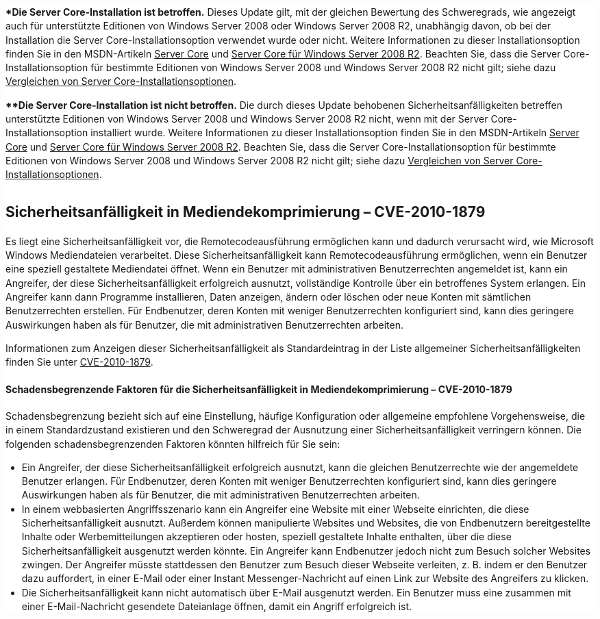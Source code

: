 **\*Die Server Core-Installation ist betroffen.** Dieses Update gilt, mit der gleichen Bewertung des Schweregrads, wie angezeigt auch für unterstützte Editionen von Windows Server 2008 oder Windows Server 2008 R2, unabhängig davon, ob bei der Installation die Server Core-Installationsoption verwendet wurde oder nicht. Weitere Informationen zu dieser Installationsoption finden Sie in den MSDN-Artikeln [Server Core](http://msdn.microsoft.com/en-us/library/ms723891(vs.85).aspx) und [Server Core für Windows Server 2008 R2](http://msdn.microsoft.com/en-us/library/ee391631(vs.85).aspx). Beachten Sie, dass die Server Core-Installationsoption für bestimmte Editionen von Windows Server 2008 und Windows Server 2008 R2 nicht gilt; siehe dazu [Vergleichen von Server Core-Installationsoptionen](http://www.microsoft.com/germany/windowsserver2008/editionen/r2-vergleich-server-core.mspx).

**\*\*Die Server Core-Installation ist nicht betroffen.** Die durch dieses Update behobenen Sicherheitsanfälligkeiten betreffen unterstützte Editionen von Windows Server 2008 und Windows Server 2008 R2 nicht, wenn mit der Server Core-Installationsoption installiert wurde. Weitere Informationen zu dieser Installationsoption finden Sie in den MSDN-Artikeln [Server Core](http://msdn.microsoft.com/en-us/library/ms723891(vs.85).aspx) und [Server Core für Windows Server 2008 R2](http://msdn.microsoft.com/en-us/library/ee391631(vs.85).aspx). Beachten Sie, dass die Server Core-Installationsoption für bestimmte Editionen von Windows Server 2008 und Windows Server 2008 R2 nicht gilt; siehe dazu [Vergleichen von Server Core-Installationsoptionen](http://www.microsoft.com/germany/windowsserver2008/editionen/r2-vergleich-server-core.mspx).

Sicherheitsanfälligkeit in Mediendekomprimierung – CVE-2010-1879
----------------------------------------------------------------

Es liegt eine Sicherheitsanfälligkeit vor, die Remotecodeausführung ermöglichen kann und dadurch verursacht wird, wie Microsoft Windows Mediendateien verarbeitet. Diese Sicherheitsanfälligkeit kann Remotecodeausführung ermöglichen, wenn ein Benutzer eine speziell gestaltete Mediendatei öffnet. Wenn ein Benutzer mit administrativen Benutzerrechten angemeldet ist, kann ein Angreifer, der diese Sicherheitsanfälligkeit erfolgreich ausnutzt, vollständige Kontrolle über ein betroffenes System erlangen. Ein Angreifer kann dann Programme installieren, Daten anzeigen, ändern oder löschen oder neue Konten mit sämtlichen Benutzerrechten erstellen. Für Endbenutzer, deren Konten mit weniger Benutzerrechten konfiguriert sind, kann dies geringere Auswirkungen haben als für Benutzer, die mit administrativen Benutzerrechten arbeiten.

Informationen zum Anzeigen dieser Sicherheitsanfälligkeit als Standardeintrag in der Liste allgemeiner Sicherheitsanfälligkeiten finden Sie unter [CVE-2010-1879](http://www.cve.mitre.org/cgi-bin/cvename.cgi?name=cve-2010-1879).

#### Schadensbegrenzende Faktoren für die Sicherheitsanfälligkeit in Mediendekomprimierung – CVE-2010-1879

Schadensbegrenzung bezieht sich auf eine Einstellung, häufige Konfiguration oder allgemeine empfohlene Vorgehensweise, die in einem Standardzustand existieren und den Schweregrad der Ausnutzung einer Sicherheitsanfälligkeit verringern können. Die folgenden schadensbegrenzenden Faktoren könnten hilfreich für Sie sein:

-   Ein Angreifer, der diese Sicherheitsanfälligkeit erfolgreich ausnutzt, kann die gleichen Benutzerrechte wie der angemeldete Benutzer erlangen. Für Endbenutzer, deren Konten mit weniger Benutzerrechten konfiguriert sind, kann dies geringere Auswirkungen haben als für Benutzer, die mit administrativen Benutzerrechten arbeiten.
-   In einem webbasierten Angriffsszenario kann ein Angreifer eine Website mit einer Webseite einrichten, die diese Sicherheitsanfälligkeit ausnutzt. Außerdem können manipulierte Websites und Websites, die von Endbenutzern bereitgestellte Inhalte oder Werbemitteilungen akzeptieren oder hosten, speziell gestaltete Inhalte enthalten, über die diese Sicherheitsanfälligkeit ausgenutzt werden könnte. Ein Angreifer kann Endbenutzer jedoch nicht zum Besuch solcher Websites zwingen. Der Angreifer müsste stattdessen den Benutzer zum Besuch dieser Webseite verleiten, z. B. indem er den Benutzer dazu auffordert, in einer E-Mail oder einer Instant Messenger-Nachricht auf einen Link zur Website des Angreifers zu klicken.
-   Die Sicherheitsanfälligkeit kann nicht automatisch über E-Mail ausgenutzt werden. Ein Benutzer muss eine zusammen mit einer E-Mail-Nachricht gesendete Dateianlage öffnen, damit ein Angriff erfolgreich ist.
